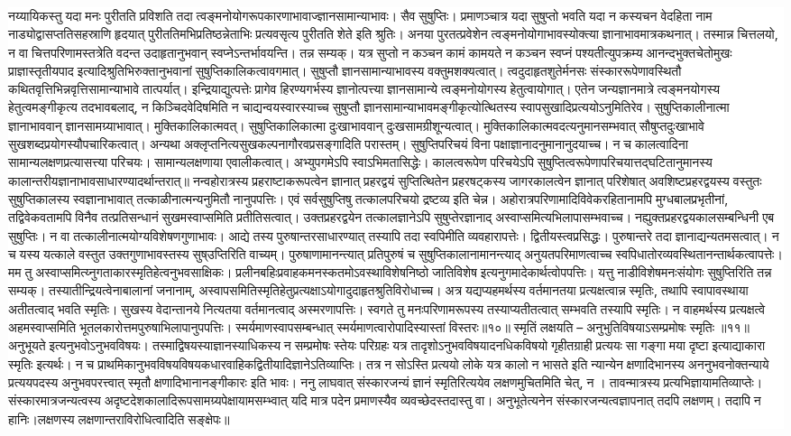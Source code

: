 नय्यायिकस्तु यदा मनः पुरीतति प्रविशति तदा त्वङ्मनोयोगरूपकारणाभावाज्ज्ञानसामान्याभावः। सैव सुषुप्तिः। प्रमाणञ्चात्र यदा सुषुप्तो भवति यदा न कस्यचन वेदहिता नाम नाड्योद्वासप्ततिसहस्राणि हृदयात् पुरीततिमभिप्रतिष्ठन्नेताभिः प्रत्यवसृत्य पुरीतति शेते इति श्रुतिः। अनया पुरतत्प्रवेशेन त्वङ्मनोयोगाभावस्योक्त्या ज्ञानाभावमात्रकथनात्। तस्मान्न चित्तलयो, न वा चित्तपरिणामस्तत्रेति वदन्त उदाहृतानुभवान् स्वप्नेऽन्तर्भावयन्ति। तन्न सम्यक्। यत्र सुप्तो न कञ्चन कामं कामयते न कञ्चन स्वप्नं पश्यतीत्युपक्रम्य आनन्दभुक्तचेतोमुखः प्राज्ञास्तृतीयपाद इत्यादिश्रुतिभिरुक्तानुभवानां सुषुप्तिकालिकत्वावगमात्। सुषुप्तौ ज्ञानसामान्याभावस्य वक्तुमशक्यत्वात्। त्वदुदाहृतशुतेर्मनसः संस्काररूपेणावस्थितौ कथितवृत्तिभिन्नवृत्तिसामान्याभावे तात्पर्यात्। इन्द्रियाद्युत्पत्तेः प्रागेव हिरण्यगर्भस्य ज्ञानोत्पत्त्या ज्ञानसामान्ये त्वङ्मनोयोगस्य हेतुत्वायोगात्। एतेन जन्यज्ञानमात्रे त्वङ्मनयोगस्य हेतुत्वमङ्गीकृत्य तदभावबलाद्, न किञ्चिदवेदिषमिति न चाद्यन्वयस्वारस्याच्च सुषुप्तौ ज्ञानसामान्याभावमङ्गीकृत्योत्थितस्य स्वापसुखादिप्रत्ययोऽनुमितिरेव। सुषुप्तिकालीनात्मा ज्ञानाभाववान् ज्ञानसामग्र्याभावात्। मुक्तिकालिकात्मवत्। सुषुप्तिकालिकात्मा दुःखाभाववान् दुःखसामग्रीशून्यत्वात्। मुक्तिकालिकात्मवदत्यनुमानसम्भवात् सौषुप्तदुःखाभावे सुखशब्दप्रयोगस्यौपचारिकत्वात्। अन्यथा अक्लृप्तनित्यसुखकल्पनागौरवप्रसङ्गादिति परास्तम्। सुषुप्तिपरिचयं विना पक्षाज्ञानादनुमानानुदयाच्च। न च कालत्वादिना सामान्यलक्षणप्रत्यासत्त्या परिचयः। सामान्यलक्षणाया एवालीकत्वात्। अभ्युपगमेऽपि स्वाऽभिमतासिद्धेः। कालत्वरूपेण परिचयेऽपि सुषुप्तित्वरूपेणापरिचयात्तद्घटितानुमानस्य कालान्तरीयज्ञानाभावसाधारण्यादर्थान्तरात्॥
नन्वहोरात्रस्य प्रहराष्टाकरूपत्वेन ज्ञानात् प्रहरद्वयं सुप्तित्थितेन प्रहरषट्कस्य जागरकालत्वेन ज्ञानात् परिशेषात् अवशिष्टप्रहरद्वयस्य वस्तुतः सुषुप्तिकालस्य स्वज्ञानाभावात् तत्काळीनात्मन्यनुमितौ नानुपपत्तिः। एवं सर्वसुषुप्तिषु तत्कालपरिचयो द्रष्टव्य इति चेन्न। अहोरात्रपरिणामादिविवेकरहितानामपि मुग्धबालप्रभृतीनां, तद्विवेकवतामपि विनैव तत्प्रतिसन्धानं सुखमस्वाप्समिति प्रतीतिसत्वात्। उक्तप्रहरद्वयेन तत्कालज्ञानेऽपि सुषुप्तेरज्ञानाद् अस्वाप्समित्यभिलापासम्भवाच्च। नह्युक्तप्रहरद्वयकालसम्बन्धिनी एब सुषुप्तिः। न वा तत्कालीनात्मयोग्यविशेषणगुणाभावः। आद्ये तस्य पुरुषान्तरसाधारण्यात् तस्यापि तदा स्वपिमीति व्यवहारापत्तेः। द्वितीयस्त्वप्रसिद्धः। पुरुषान्तरे तदा ज्ञानाद्यन्यतमसत्वात्। न च यस्य यत्काले वस्तुत उक्तगुणाभावस्तस्य सुष्उप्तिरिति वाच्यम्। पुरुषाणामानन्त्यात् प्रतिपुरुषं च सुषुप्तिकालानामानन्त्याद् अनुयतपरिमाणत्वाच्च स्वपिधातोरव्यवस्थितानन्तार्थकत्वापत्तेः। मम तु अस्वाप्समित्य्नुगताकारस्मृतिहेत्वनुभवसाक्षिकः। प्रलीनबहिःप्रवाहकमनस्कतमोऽवस्थाविशेषनिष्ठो जातिविशेष इत्यनुगमादेकार्थत्वोपपत्तिः। यत्तु नाडीविशेषमनःसंयोगः सुषुप्तिरिति तन्न सम्यक्। तस्यातीन्द्रियत्वेनाबालानां जनानाम्, अस्वापसमितिस्मृतिहेतुप्रत्यक्षाऽयोगादुदाहृतश्रुतिविरोधाच्च। अत्र यद्यप्यहमर्थस्य वर्तमानतया प्रत्यक्षत्वान्न स्मृतिः, तथापि स्वापावस्थाया अतीतत्वाद् भवति स्मृतिः। सुखस्य वेदान्तानये नित्यतया वर्तमानत्वाद् अस्मरणापत्तिः। स्वगते तु मनःपरिणामरूपस्य तस्याप्यतीतत्वात् सम्भवति तस्यापि स्मृतिः। न वाहमर्थस्य प्रत्यक्षत्वे अहमस्वाप्समिति भूतलकारोत्तमपुरुषाभिलापानुपपत्तिः। स्मर्यमाणस्वापसम्बन्धात् स्मर्यमाणत्वारोपादिस्यास्तां विस्तरः॥१०॥
स्मृतिं लक्षयति –
अनुभुतिविषयाऽसम्प्रमोषः स्मृतिः ॥११॥
अनुभूयते इत्यनुभवोऽनुभवविषयः। तस्माद्विषयस्याज्ञानस्याधिकस्य न सम्प्रमोषः स्तेयः परिग्रहः यत्र तादृशोऽनुभवविषयादनधिकविषयो गृहीतग्राही प्रत्ययः सा गङ्गा मया दृष्टा इत्याद्याकारा स्मृतिः इत्यर्थः। न च प्राथमिकानुभवविषयविषयकधारवाहिकद्वितीयादिज्ञानेऽतिव्याप्तिः। तत्र न सोऽस्ति प्रत्ययो लोके यत्र कालो न भासते इति न्यान्येन क्षणादिभानस्य अननुभवनोक्तन्याये प्रत्ययपदस्य अनुभवपरत्त्वात् स्मृतौ क्षणादिभानानङ्गीकारः इति भावः। ननु लाघवात् संस्कारजन्यं ज्ञानं स्मृतिरित्ययेव लक्षणमुचितमिति चेत्, न । तावन्मात्रस्य प्रत्यभिज्ञायामतिव्याप्तेः। संस्कारमात्रजन्यत्वस्य अदृष्टदेशकालादिरूपसामग्र्यपेक्षायामसम्भ्वात् यदि मात्र पदेन प्रमाणस्यैव व्यवच्छेदस्तदास्तु वा। अनुभूतेत्यनेन संस्कारजन्यत्वज्ञापनात् तदपि लक्षणम्। तदापि न हानिः।लक्षणस्य लक्षणान्तराविरोधित्वादिति सङ्क्षेपः॥